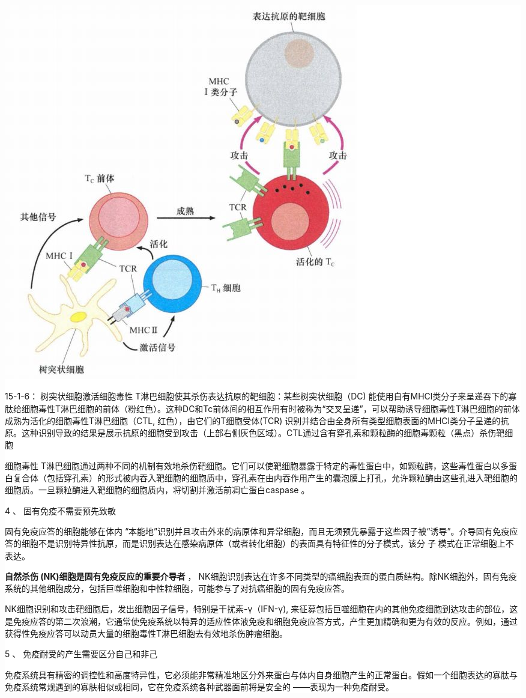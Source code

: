 ![图片6](images/img_第十五章_1_439_a5e2c6d5.jpg)

15-1-6： 树突状细胞激活细胞毒性 T淋巴细胞使其杀伤表达抗原的靶细胞：某些树突状细胞（DC) 能使用自有MHCl类分子来呈递吞下的寡肽给细胞毒性T淋巴细胞的前体（粉红色）。这种DC和Tc前体间的相互作用有时被称为“交叉呈递”，可以帮助诱导细胞毒性T淋巴细胞的前体成熟为活化的细胞毒性T淋巴细胞（CTL, 红色），由它们的T细胞受体(TCR) 识别并结合由全身所有类型细胞表面的MHCI类分子呈递的抗原。这种识别导致的结果是展示抗原的细胞受到攻击（上部右侧灰色区域）。CTL通过含有穿孔素和颗粒酶的细胞毒颗粒（黑点）杀伤靶细胞

细胞毒性 T淋巴细胞通过两种不同的机制有效地杀伤靶细胞。它们可以使靶细胞暴露于特定的毒性蛋白中，如颗粒酶，这些毒性蛋白以多蛋白复合体（包括穿孔素）的形式被内吞入靶细胞的细胞质中，穿孔素在由内吞作用产生的囊泡膜上打孔，允许颗粒酶由这些孔进入靶细胞的细胞质。一旦颗粒酶进入靶细胞的细胞质内，将切割并激活前凋亡蛋白caspase 。

4 、 固有免疫不需要预先致敏

固有免疫应答的细胞能够在体内 “本能地”识别并且攻击外来的病原体和异常细胞，而且无须预先暴露于这些因子被“诱导”。介导固有免疫应答的细胞不是识别特异性抗原，而是识别表达在感染病原体（或者转化细胞）的表面具有特征性的分子模式，该分 子 模式在正常细胞上不表达。

**自然杀伤 (NK)细胞是固有免疫反应的重要介导者** ， NK细胞识别表达在许多不同类型的癌细胞表面的蛋白质结构。除NK细胞外，固有免疫系统的其他细胞成分，包括巨噬细胞和中性粒细胞，可能参与了对抗癌细胞的固有免疫应答。

NK细胞识别和攻击靶细胞后，发出细胞因子信号，特别是干扰素-γ（IFN-γ), 来征募包括巨噬细胞在内的其他免疫细胞到达攻击的部位，这是免疫应答的第二次浪潮，它通常使免疫系统以特异的适应性体液免疫和细胞免疫应答方式，产生更加精确和更为有效的反应。例如，通过获得性免疫应答可以动员大量的细胞毒性T淋巴细胞去有效地杀伤肿瘤细胞。

5 、 免疫耐受的产生需要区分自己和非己

免疫系统具有精密的调控性和高度特异性，它必须能非常精准地区分外来蛋白与体内自身细胞产生的正常蛋白。假如一个细胞表达的寡肽与免疫系统常规遇到的寡肤相似或相同，它在免疫系统各种武器面前将是安全的 ——表现为一种免疫耐受。
